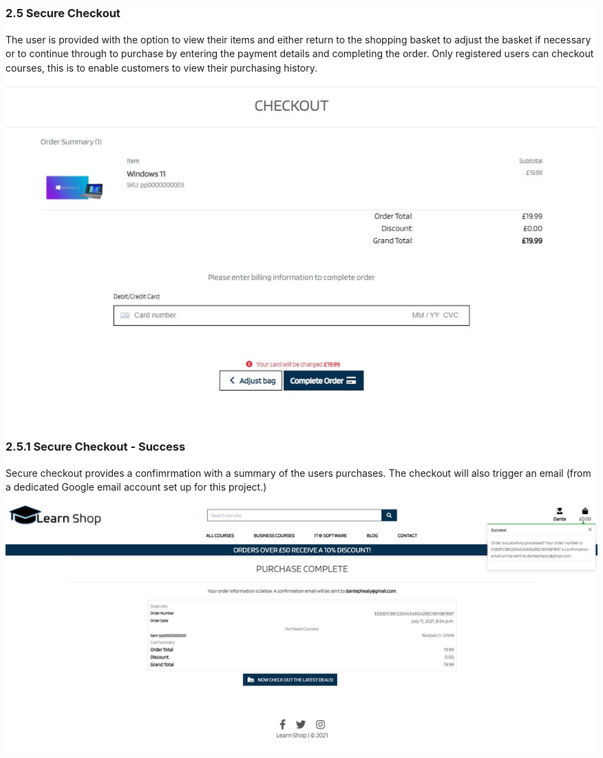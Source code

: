 ### 2.5 Secure Checkout
The user is provided with the option to view their items and either return to the shopping basket to adjust the basket if necessary or to continue through to purchase by entering the payment details and completing the order. Only registered users can checkout courses, this is to enable customers to view their purchasing history. 

![Secure checkout](https://github.com/DanteHealy/Learn_Shop/blob/main/readme/site/checkout.jpg)

### 2.5.1 Secure Checkout - Success
Secure checkout provides a confimrmation with a summary of the users purchases.  The checkout will also trigger an email (from a dedicated Google email account set up for this project.)

![Secure Checkout Success](https://github.com/DanteHealy/Learn_Shop/blob/main/readme/site/success.jpg)
